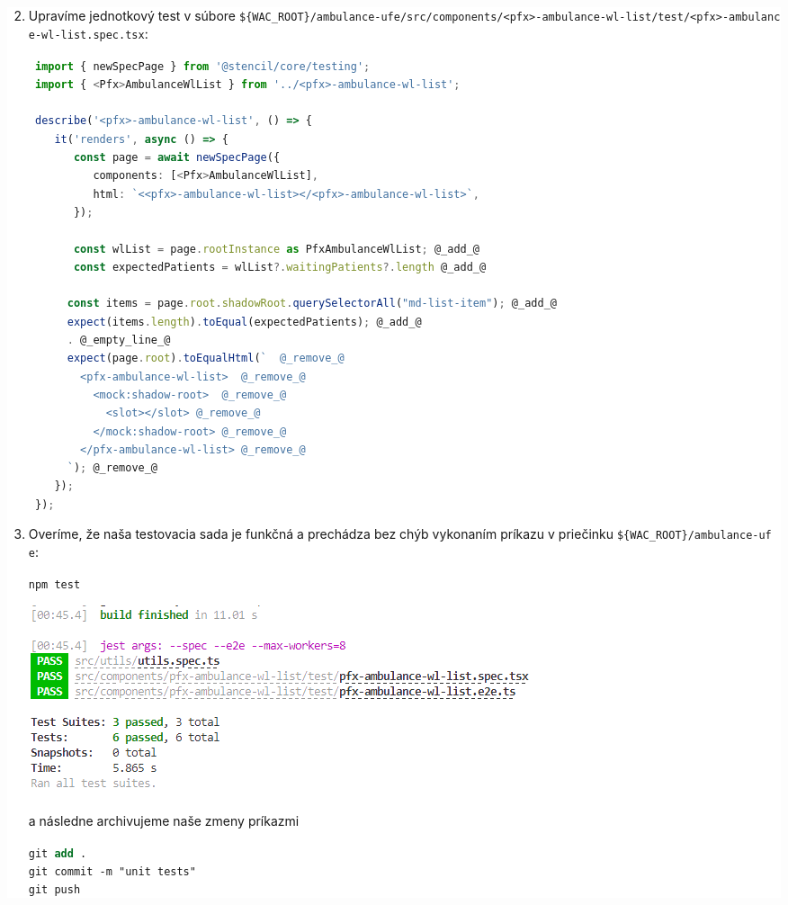 
2. Upravíme jednotkový test v súbore `${WAC_ROOT}/ambulance-ufe/src/components/<pfx>-ambulance-wl-list/test/<pfx>-ambulance-wl-list.spec.tsx`:

   ```ts
    import { newSpecPage } from '@stencil/core/testing';
    import { <Pfx>AmbulanceWlList } from '../<pfx>-ambulance-wl-list';
 
    describe('<pfx>-ambulance-wl-list', () => {
       it('renders', async () => {
          const page = await newSpecPage({
             components: [<Pfx>AmbulanceWlList],
             html: `<<pfx>-ambulance-wl-list></<pfx>-ambulance-wl-list>`,
          });

          const wlList = page.rootInstance as PfxAmbulanceWlList; @_add_@
          const expectedPatients = wlList?.waitingPatients?.length @_add_@

         const items = page.root.shadowRoot.querySelectorAll("md-list-item"); @_add_@
         expect(items.length).toEqual(expectedPatients); @_add_@
         . @_empty_line_@
         expect(page.root).toEqualHtml(`  @_remove_@
           <pfx-ambulance-wl-list>  @_remove_@
             <mock:shadow-root>  @_remove_@
               <slot></slot> @_remove_@
             </mock:shadow-root> @_remove_@
           </pfx-ambulance-wl-list> @_remove_@
         `); @_remove_@
       });
    });
   ```

3. Overíme, že naša testovacia sada je funkčná a prechádza bez chýb vykonaním príkazu v priečinku `${WAC_ROOT}/ambulance-ufe`:

   ```ps
   npm test
   ```

   ![Úspešný beh automatizovaných testov](./img/030-02-SuccessTest.png)

   a následne archivujeme naše zmeny príkazmi

   ```ps
   git add .
   git commit -m "unit tests"
   git push
   ```
